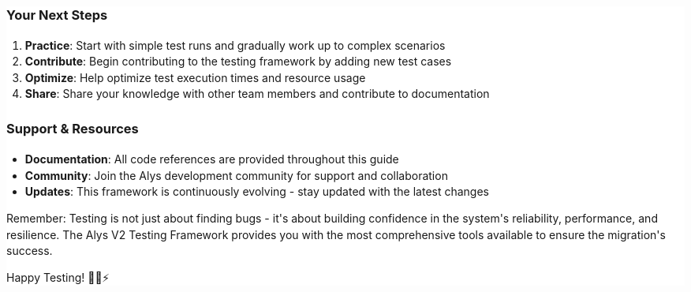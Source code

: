 ### Your Next Steps

1. **Practice**: Start with simple test runs and gradually work up to complex scenarios
2. **Contribute**: Begin contributing to the testing framework by adding new test cases
3. **Optimize**: Help optimize test execution times and resource usage
4. **Share**: Share your knowledge with other team members and contribute to documentation

### Support & Resources

- **Documentation**: All code references are provided throughout this guide
- **Community**: Join the Alys development community for support and collaboration
- **Updates**: This framework is continuously evolving - stay updated with the latest changes

Remember: Testing is not just about finding bugs - it's about building confidence in the system's reliability, performance, and resilience. The Alys V2 Testing Framework provides you with the most comprehensive tools available to ensure the migration's success.

Happy Testing! 🚀🧪⚡